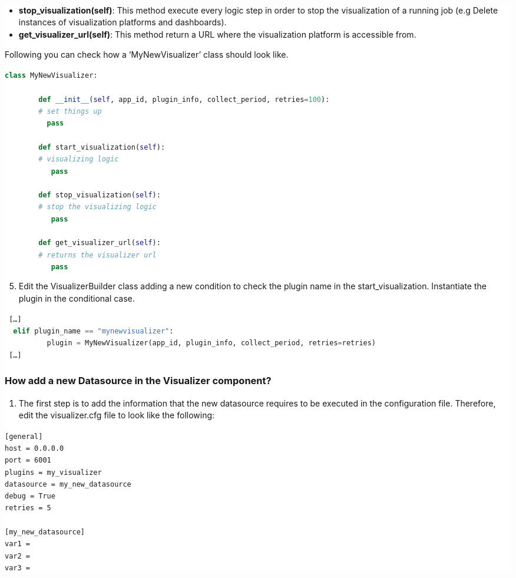 * **stop_visualization(self)**: This method execute every logic step in order to stop the visualization of a running job (e.g Delete instances of visualization platforms and dashboards).
* **get_visualizer_url(self)**: This method return a URL where the visualization platform is accessible from.

Following you can check how a ‘MyNewVisualizer’ class should look like.

```python
class MyNewVisualizer:

        def __init__(self, app_id, plugin_info, collect_period, retries=100):
        # set things up
          pass
  
        def start_visualization(self):
        # visualizing logic
           pass

        def stop_visualization(self):
        # stop the visualizing logic
           pass

        def get_visualizer_url(self):
        # returns the visualizer url
           pass
```

5. Edit the VisualizerBuilder class adding a new condition to check the plugin name in the start_visualization. Instantiate the plugin in the conditional case.

```python
 […]
  elif plugin_name == "mynewvisualizer":
          plugin = MyNewVisualizer(app_id, plugin_info, collect_period, retries=retries)
 […]
```

### How add a new Datasource in the Visualizer component?

1. The first step is to add the information that the new datasource requires to be executed in the configuration file. Therefore, edit the visualizer.cfg file to look like the following:

```
[general]
host = 0.0.0.0
port = 6001
plugins = my_visualizer
datasource = my_new_datasource
debug = True
retries = 5

[my_new_datasource]
var1 = 
var2 = 
var3 =
```
